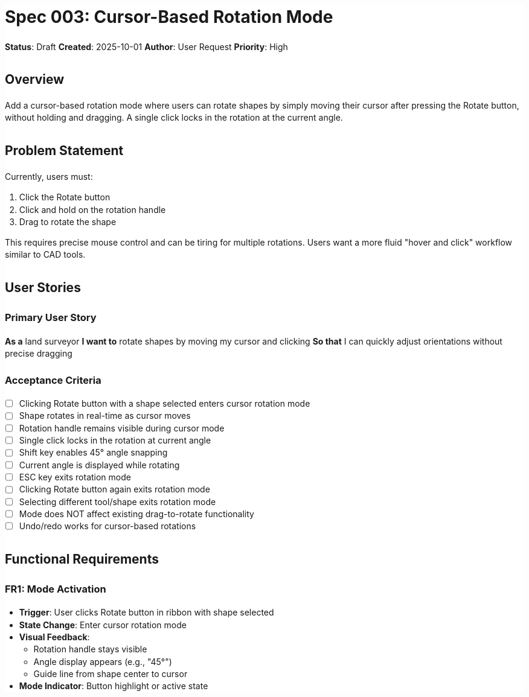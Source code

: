 # Spec 003: Cursor-Based Rotation Mode

**Status**: Draft
**Created**: 2025-10-01
**Author**: User Request
**Priority**: High

## Overview

Add a cursor-based rotation mode where users can rotate shapes by simply moving their cursor after pressing the Rotate button, without holding and dragging. A single click locks in the rotation at the current angle.

## Problem Statement

Currently, users must:
1. Click the Rotate button
2. Click and hold on the rotation handle
3. Drag to rotate the shape

This requires precise mouse control and can be tiring for multiple rotations. Users want a more fluid "hover and click" workflow similar to CAD tools.

## User Stories

### Primary User Story
**As a** land surveyor
**I want to** rotate shapes by moving my cursor and clicking
**So that** I can quickly adjust orientations without precise dragging

### Acceptance Criteria
- [ ] Clicking Rotate button with a shape selected enters cursor rotation mode
- [ ] Shape rotates in real-time as cursor moves
- [ ] Rotation handle remains visible during cursor mode
- [ ] Single click locks in the rotation at current angle
- [ ] Shift key enables 45° angle snapping
- [ ] Current angle is displayed while rotating
- [ ] ESC key exits rotation mode
- [ ] Clicking Rotate button again exits rotation mode
- [ ] Selecting different tool/shape exits rotation mode
- [ ] Mode does NOT affect existing drag-to-rotate functionality
- [ ] Undo/redo works for cursor-based rotations

## Functional Requirements

### FR1: Mode Activation
- **Trigger**: User clicks Rotate button in ribbon with shape selected
- **State Change**: Enter cursor rotation mode
- **Visual Feedback**:
  - Rotation handle stays visible
  - Angle display appears (e.g., "45°")
  - Guide line from shape center to cursor
- **Mode Indicator**: Button highlight or active state
